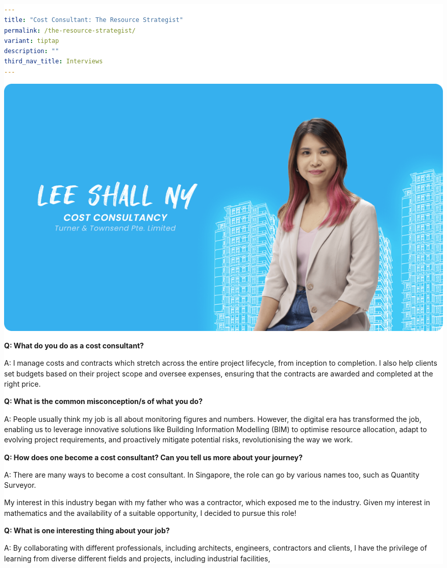 ```yaml
---
title: "Cost Consultant: The Resource Strategist"
permalink: /the-resource-strategist/
variant: tiptap
description: ""
third_nav_title: Interviews
---
```

<p></p>
<div class="isomer-image-wrapper">
<img style="width: 100%" height="auto" width="100%" alt="" src="/images/lee_shall_ny_r2.png">
</div>
<p><strong>Q: What do you do as a cost consultant?</strong>
</p>
<p>A: I manage costs and contracts which stretch across the entire project
lifecycle, from inception to completion. I also help clients set budgets
based on their project scope and oversee expenses, ensuring that the contracts
are awarded and completed at the right price.</p>
<p><strong>Q: What is the common misconception/s of what you do?</strong>
</p>
<p>A: People usually think my job is all about monitoring figures and numbers.
However, the digital era has transformed the job, enabling us to leverage
innovative solutions like Building Information Modelling (BIM) to optimise
resource allocation, adapt to evolving project requirements, and proactively
mitigate potential risks, revolutionising the way we work.</p>
<p><strong>Q: How does one become a cost consultant? Can you tell us more about your journey?</strong>
</p>
<p>A: There are many ways to become a cost consultant. In Singapore, the
role can go by various names too, such as Quantity Surveyor.</p>
<p>My interest in this industry began with my father who was a contractor,
which exposed me to the industry. Given my interest in mathematics and
the availability of a suitable opportunity, I decided to pursue this role!</p>
<p><strong>Q: What is one interesting thing about your job?</strong>
</p>
<p>A: By collaborating with different professionals, including architects,
engineers, contractors and clients, I have the privilege of learning from
diverse different fields and projects, including industrial facilities,